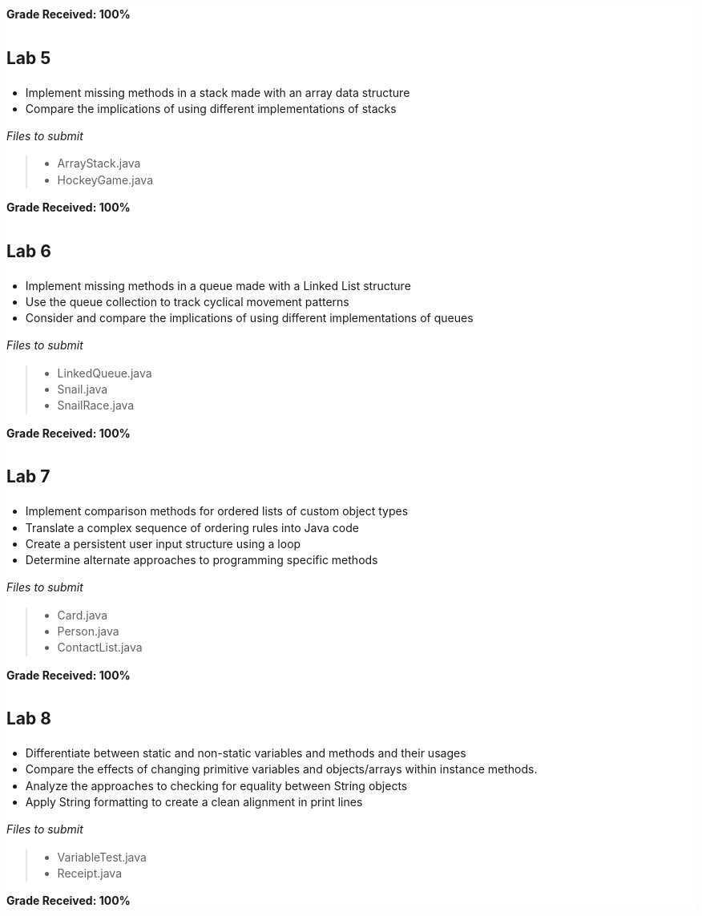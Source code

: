 **Grade Received: 100%**

## **Lab 5**

- Implement missing methods in a stack made with an array data structure
- Compare the implications of using different implementations of stacks

*Files to submit*
> - ArrayStack.java
> - HockeyGame.java

**Grade Received: 100%**

## **Lab 6**

- Implement missing methods in a queue made with a Linked List structure
- Use the queue collection to track cyclical movement patterns
- Consider and compare the implications of using different implementations of queues

*Files to submit*
> - LinkedQueue.java
> - Snail.java
> - SnailRace.java

**Grade Received: 100%**

## **Lab 7**

- Implement comparison methods for ordered lists of custom object types
- Translate a complex sequence of ordering rules into Java code
- Create a persistent user input structure using a loop
- Determine alternate approaches to programming specific methods

*Files to submit*
> - Card.java
> - Person.java
> - ContactList.java

**Grade Received: 100%**

## **Lab 8**

- Differentiate between static and non-static variables and methods and their usages
- Compare the effects of changing primitive variables and objects/arrays within instance
methods.
- Analyze the approaches to checking for equality between String objects
- Apply String formatting to create a clean alignment in print lines

*Files to submit*
> - VariableTest.java
> - Receipt.java

**Grade Received: 100%**
